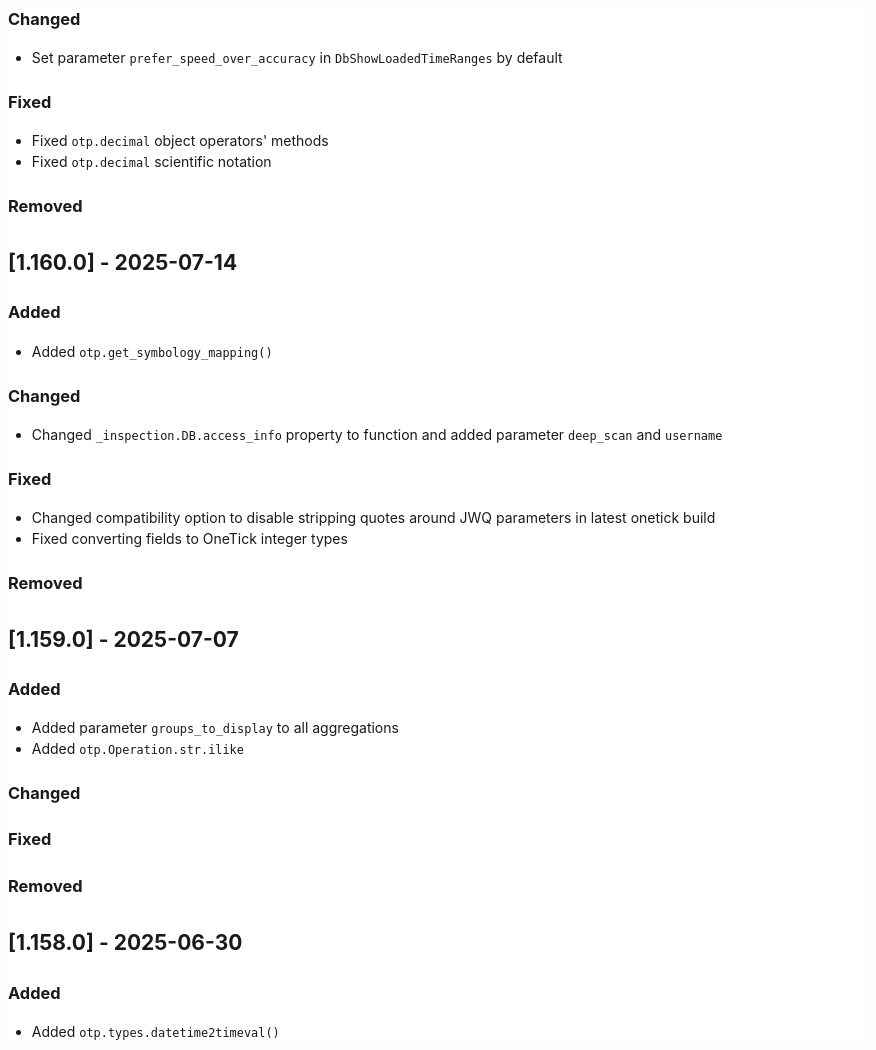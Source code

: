 ### Changed

- Set parameter `prefer_speed_over_accuracy` in `DbShowLoadedTimeRanges` by default

### Fixed

- Fixed `otp.decimal` object operators' methods
- Fixed `otp.decimal` scientific notation

### Removed

## [1.160.0] - 2025-07-14

### Added

- Added `otp.get_symbology_mapping()`

### Changed

- Changed `_inspection.DB.access_info` property to function and added parameter `deep_scan` and `username`

### Fixed

- Changed compatibility option to disable stripping quotes around JWQ parameters in latest onetick build
- Fixed converting fields to OneTick integer types

### Removed

## [1.159.0] - 2025-07-07

### Added

- Added parameter `groups_to_display` to all aggregations
- Added `otp.Operation.str.ilike`

### Changed

### Fixed

### Removed

## [1.158.0] - 2025-06-30

### Added

- Added `otp.types.datetime2timeval()`
